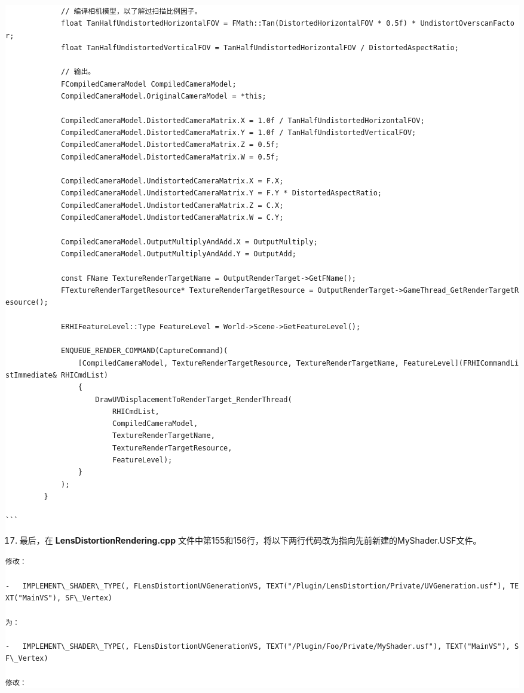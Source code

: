                  // 编译相机模型，以了解过扫描比例因子。
                 float TanHalfUndistortedHorizontalFOV = FMath::Tan(DistortedHorizontalFOV * 0.5f) * UndistortOverscanFactor;
                 float TanHalfUndistortedVerticalFOV = TanHalfUndistortedHorizontalFOV / DistortedAspectRatio;
    
                 // 输出。
                 FCompiledCameraModel CompiledCameraModel;
                 CompiledCameraModel.OriginalCameraModel = *this;
    
                 CompiledCameraModel.DistortedCameraMatrix.X = 1.0f / TanHalfUndistortedHorizontalFOV;
                 CompiledCameraModel.DistortedCameraMatrix.Y = 1.0f / TanHalfUndistortedVerticalFOV;
                 CompiledCameraModel.DistortedCameraMatrix.Z = 0.5f;
                 CompiledCameraModel.DistortedCameraMatrix.W = 0.5f;
    
                 CompiledCameraModel.UndistortedCameraMatrix.X = F.X;
                 CompiledCameraModel.UndistortedCameraMatrix.Y = F.Y * DistortedAspectRatio;
                 CompiledCameraModel.UndistortedCameraMatrix.Z = C.X;
                 CompiledCameraModel.UndistortedCameraMatrix.W = C.Y;
    
                 CompiledCameraModel.OutputMultiplyAndAdd.X = OutputMultiply;
                 CompiledCameraModel.OutputMultiplyAndAdd.Y = OutputAdd;
    
                 const FName TextureRenderTargetName = OutputRenderTarget->GetFName();
                 FTextureRenderTargetResource* TextureRenderTargetResource = OutputRenderTarget->GameThread_GetRenderTargetResource();
    
                 ERHIFeatureLevel::Type FeatureLevel = World->Scene->GetFeatureLevel();
    
                 ENQUEUE_RENDER_COMMAND(CaptureCommand)(
                     [CompiledCameraModel, TextureRenderTargetResource, TextureRenderTargetName, FeatureLevel](FRHICommandListImmediate& RHICmdList)
                     {
                         DrawUVDisplacementToRenderTarget_RenderThread(
                             RHICmdList,
                             CompiledCameraModel,
                             TextureRenderTargetName,
                             TextureRenderTargetResource,
                             FeatureLevel);
                     }
                 );
             }
    
    ```
    
17.  最后，在 **LensDistortionRendering.cpp** 文件中第155和156行，将以下两行代码改为指向先前新建的MyShader.USF文件。
    
    修改：
    
    -   IMPLEMENT\_SHADER\_TYPE(, FLensDistortionUVGenerationVS, TEXT("/Plugin/LensDistortion/Private/UVGeneration.usf"), TEXT("MainVS"), SF\_Vertex)
    
    为：
    
    -   IMPLEMENT\_SHADER\_TYPE(, FLensDistortionUVGenerationVS, TEXT("/Plugin/Foo/Private/MyShader.usf"), TEXT("MainVS"), SF\_Vertex)
    
    修改：
    